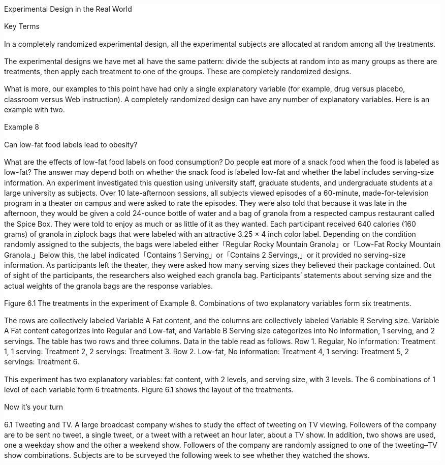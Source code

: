 Experimental Design in the Real World

Key Terms

In a completely randomized experimental design, all the experimental subjects are allocated at random among all the treatments.

The experimental designs we have met all have the same pattern: divide the subjects at random into as many groups as there are treatments, then apply each treatment to one of the groups. These are completely randomized designs.

What is more, our examples to this point have had only a single explanatory variable (for example, drug versus placebo, classroom versus Web instruction). A completely randomized design can have any number of explanatory variables. Here is an example with two.

Example 8

Can low-fat food labels lead to obesity?

What are the effects of low-fat food labels on food consumption? Do people eat more of a snack food when the food is labeled as low-fat? The answer may depend both on whether the snack food is labeled low-fat and whether the label includes serving-size information. An experiment investigated this question using university staff, graduate students, and undergraduate students at a large university as subjects. Over 10 late-afternoon sessions, all subjects viewed episodes of a 60-minute, made-for-television program in a theater on campus and were asked to rate the episodes. They were also told that because it was late in the afternoon, they would be given a cold 24-ounce bottle of water and a bag of granola from a respected campus restaurant called the Spice Box. They were told to enjoy as much or as little of it as they wanted. Each participant received 640 calories (160 grams) of granola in ziplock bags that were labeled with an attractive 3.25 × 4 inch color label. Depending on the condition randomly assigned to the subjects, the bags were labeled either「Regular Rocky Mountain Granola」or「Low-Fat Rocky Mountain Granola.」Below this, the label indicated「Contains 1 Serving」or「Contains 2 Servings,」or it provided no serving-size information. As participants left the theater, they were asked how many serving sizes they believed their package contained. Out of sight of the participants, the researchers also weighed each granola bag. Participants’ statements about serving size and the actual weights of the granola bags are the response variables.

Figure 6.1 The treatments in the experiment of Example 8. Combinations of two explanatory variables form six treatments.

The rows are collectively labeled Variable A Fat content, and the columns are collectively labeled Variable B Serving size. Variable A Fat content categorizes into Regular and Low-fat, and Variable B Serving size categorizes into No information, 1 serving, and 2 servings. The table has two rows and three columns. Data in the table read as follows. Row 1. Regular, No information: Treatment 1, 1 serving: Treatment 2, 2 servings: Treatment 3. Row 2. Low-fat, No information: Treatment 4, 1 serving: Treatment 5, 2 servings: Treatment 6.

This experiment has two explanatory variables: fat content, with 2 levels, and serving size, with 3 levels. The 6 combinations of 1 level of each variable form 6 treatments. Figure 6.1 shows the layout of the treatments.

Now it’s your turn

6.1 Tweeting and TV. A large broadcast company wishes to study the effect of tweeting on TV viewing. Followers of the company are to be sent no tweet, a single tweet, or a tweet with a retweet an hour later, about a TV show. In addition, two shows are used, one a weekday show and the other a weekend show. Followers of the company are randomly assigned to one of the tweeting–TV show combinations. Subjects are to be surveyed the following week to see whether they watched the shows.

